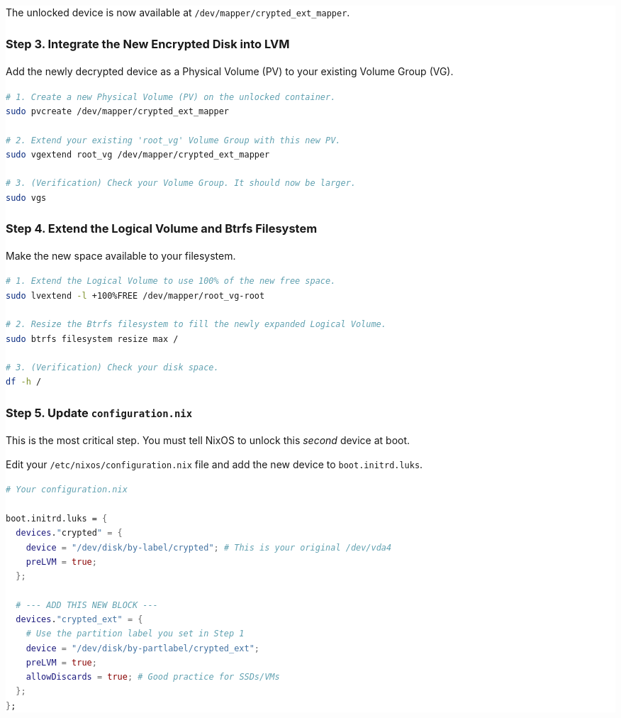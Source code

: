 The unlocked device is now available at `/dev/mapper/crypted_ext_mapper`.

### Step 3. Integrate the New Encrypted Disk into LVM

Add the newly decrypted device as a Physical Volume (PV) to your existing Volume Group (VG).

```bash
# 1. Create a new Physical Volume (PV) on the unlocked container.
sudo pvcreate /dev/mapper/crypted_ext_mapper

# 2. Extend your existing 'root_vg' Volume Group with this new PV.
sudo vgextend root_vg /dev/mapper/crypted_ext_mapper

# 3. (Verification) Check your Volume Group. It should now be larger.
sudo vgs
```

### Step 4. Extend the Logical Volume and Btrfs Filesystem

Make the new space available to your filesystem.

```bash
# 1. Extend the Logical Volume to use 100% of the new free space.
sudo lvextend -l +100%FREE /dev/mapper/root_vg-root

# 2. Resize the Btrfs filesystem to fill the newly expanded Logical Volume.
sudo btrfs filesystem resize max /

# 3. (Verification) Check your disk space.
df -h /
```

### Step 5. Update `configuration.nix`

This is the most critical step. You must tell NixOS to unlock this _second_ device at boot.

Edit your `/etc/nixos/configuration.nix` file and add the new device to `boot.initrd.luks`.

```nix
# Your configuration.nix

boot.initrd.luks = {
  devices."crypted" = {
    device = "/dev/disk/by-label/crypted"; # This is your original /dev/vda4
    preLVM = true;
  };

  # --- ADD THIS NEW BLOCK ---
  devices."crypted_ext" = {
    # Use the partition label you set in Step 1
    device = "/dev/disk/by-partlabel/crypted_ext";
    preLVM = true;
    allowDiscards = true; # Good practice for SSDs/VMs
  };
};
```
